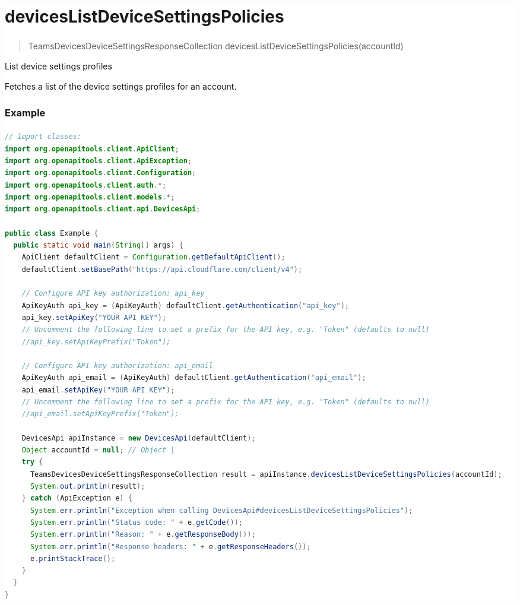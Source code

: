<a id="devicesListDeviceSettingsPolicies"></a>
# **devicesListDeviceSettingsPolicies**
> TeamsDevicesDeviceSettingsResponseCollection devicesListDeviceSettingsPolicies(accountId)

List device settings profiles

Fetches a list of the device settings profiles for an account.

### Example
```java
// Import classes:
import org.openapitools.client.ApiClient;
import org.openapitools.client.ApiException;
import org.openapitools.client.Configuration;
import org.openapitools.client.auth.*;
import org.openapitools.client.models.*;
import org.openapitools.client.api.DevicesApi;

public class Example {
  public static void main(String[] args) {
    ApiClient defaultClient = Configuration.getDefaultApiClient();
    defaultClient.setBasePath("https://api.cloudflare.com/client/v4");
    
    // Configure API key authorization: api_key
    ApiKeyAuth api_key = (ApiKeyAuth) defaultClient.getAuthentication("api_key");
    api_key.setApiKey("YOUR API KEY");
    // Uncomment the following line to set a prefix for the API key, e.g. "Token" (defaults to null)
    //api_key.setApiKeyPrefix("Token");

    // Configure API key authorization: api_email
    ApiKeyAuth api_email = (ApiKeyAuth) defaultClient.getAuthentication("api_email");
    api_email.setApiKey("YOUR API KEY");
    // Uncomment the following line to set a prefix for the API key, e.g. "Token" (defaults to null)
    //api_email.setApiKeyPrefix("Token");

    DevicesApi apiInstance = new DevicesApi(defaultClient);
    Object accountId = null; // Object | 
    try {
      TeamsDevicesDeviceSettingsResponseCollection result = apiInstance.devicesListDeviceSettingsPolicies(accountId);
      System.out.println(result);
    } catch (ApiException e) {
      System.err.println("Exception when calling DevicesApi#devicesListDeviceSettingsPolicies");
      System.err.println("Status code: " + e.getCode());
      System.err.println("Reason: " + e.getResponseBody());
      System.err.println("Response headers: " + e.getResponseHeaders());
      e.printStackTrace();
    }
  }
}
```
